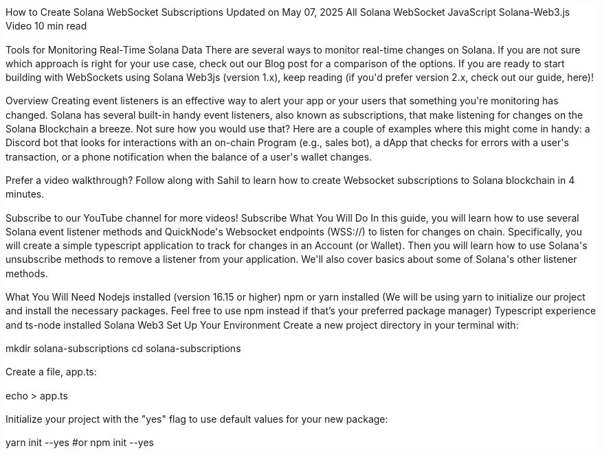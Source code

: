 How to Create Solana WebSocket Subscriptions
Updated on
May 07, 2025
All
Solana
WebSocket
JavaScript
Solana-Web3.js
Video
10 min read

Tools for Monitoring Real-Time Solana Data
There are several ways to monitor real-time changes on Solana. If you are not sure which approach is right for your use case, check out our Blog post for a comparison of the options. If you are ready to start building with WebSockets using Solana Web3js (version 1.x), keep reading (if you'd prefer version 2.x, check out our guide, here)!

Overview
Creating event listeners is an effective way to alert your app or your users that something you're monitoring has changed. Solana has several built-in handy event listeners, also known as subscriptions, that make listening for changes on the Solana Blockchain a breeze. Not sure how you would use that? Here are a couple of examples where this might come in handy: a Discord bot that looks for interactions with an on-chain Program (e.g., sales bot), a dApp that checks for errors with a user's transaction, or a phone notification when the balance of a user's wallet changes.

Prefer a video walkthrough? Follow along with Sahil to learn how to create Websocket subscriptions to Solana blockchain in 4 minutes.

Subscribe to our YouTube channel for more videos!
Subscribe
What You Will Do
In this guide, you will learn how to use several Solana event listener methods and QuickNode's Websocket endpoints (WSS://) to listen for changes on chain. Specifically, you will create a simple typescript application to track for changes in an Account (or Wallet). Then you will learn how to use Solana's unsubscribe methods to remove a listener from your application. We'll also cover basics about some of Solana's other listener methods.

What You Will Need
Nodejs installed (version 16.15 or higher)
npm or yarn installed (We will be using yarn to initialize our project and install the necessary packages. Feel free to use npm instead if that’s your preferred package manager)
Typescript experience and ts-node installed
Solana Web3
Set Up Your Environment
Create a new project directory in your terminal with:

mkdir solana-subscriptions
cd solana-subscriptions

Create a file, app.ts:

echo > app.ts

Initialize your project with the "yes" flag to use default values for your new package: 

yarn init --yes
#or
npm init --yes
